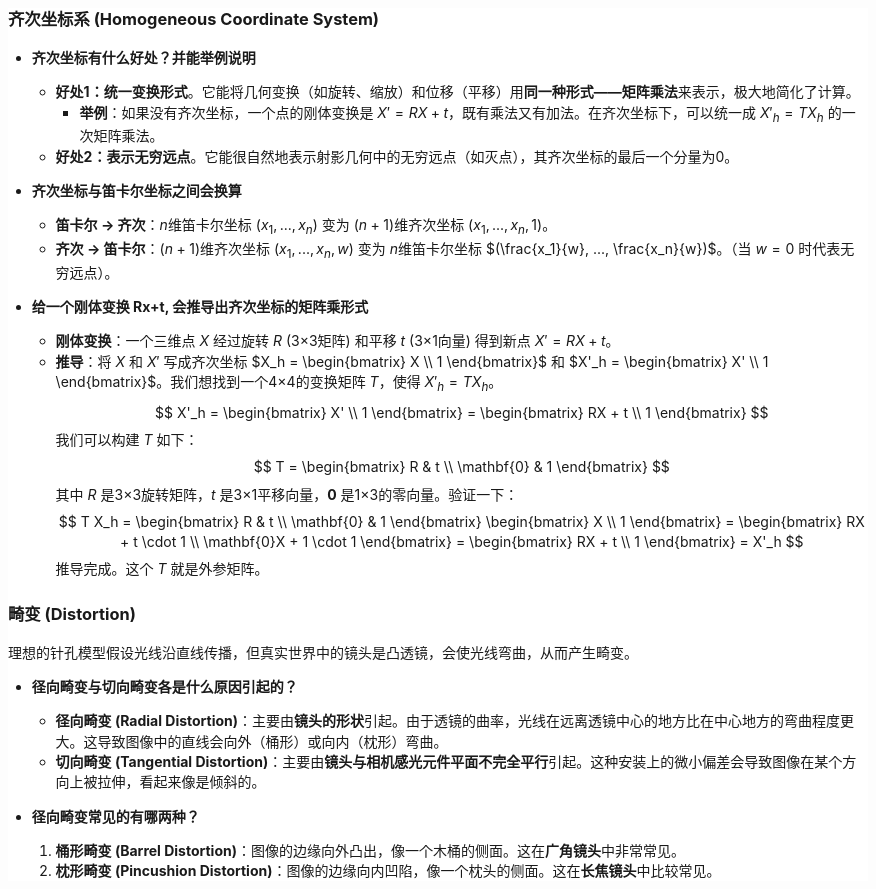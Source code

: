 ### 齐次坐标系 (Homogeneous Coordinate System)

* **齐次坐标有什么好处？并能举例说明**
    * **好处1：统一变换形式**。它能将几何变换（如旋转、缩放）和位移（平移）用**同一种形式——矩阵乘法**来表示，极大地简化了计算。
        * **举例**：如果没有齐次坐标，一个点的刚体变换是 $X' = RX + t$，既有乘法又有加法。在齐次坐标下，可以统一成 $X'_h = T X_h$ 的一次矩阵乘法。
    * **好处2：表示无穷远点**。它能很自然地表示射影几何中的无穷远点（如灭点），其齐次坐标的最后一个分量为0。

* **齐次坐标与笛卡尔坐标之间会换算**
    * **笛卡尔 → 齐次**：$n$维笛卡尔坐标 $(x_1, ..., x_n)$ 变为 $(n+1)$维齐次坐标 $(x_1, ..., x_n, 1)$。
    * **齐次 → 笛卡尔**：$(n+1)$维齐次坐标 $(x_1, ..., x_n, w)$ 变为 $n$维笛卡尔坐标 $(\frac{x_1}{w}, ..., \frac{x_n}{w})$。（当 $w=0$ 时代表无穷远点）。

* **给一个刚体变换 Rx+t, 会推导出齐次坐标的矩阵乘形式**
    * **刚体变换**：一个三维点 $X$ 经过旋转 $R$ (3×3矩阵) 和平移 $t$ (3×1向量) 得到新点 $X' = RX + t$。
    * **推导**：将 $X$ 和 $X'$ 写成齐次坐标 $X_h = \begin{bmatrix} X \\ 1 \end{bmatrix}$ 和 $X'_h = \begin{bmatrix} X' \\ 1 \end{bmatrix}$。我们想找到一个4×4的变换矩阵 $T$，使得 $X'_h = T X_h$。
$$
X'_h = \begin{bmatrix} X' \\ 1 \end{bmatrix} = \begin{bmatrix} RX + t \\ 1 \end{bmatrix}
$$
我们可以构建 $T$ 如下：
$$
T = \begin{bmatrix} R & t \\ \mathbf{0} & 1 \end{bmatrix}
$$
其中 $R$ 是3×3旋转矩阵，$t$ 是3×1平移向量，$\mathbf{0}$ 是1×3的零向量。验证一下：
$$
T X_h = \begin{bmatrix} R & t \\ \mathbf{0} & 1 \end{bmatrix} \begin{bmatrix} X \\ 1 \end{bmatrix} = \begin{bmatrix} RX + t \cdot 1 \\ \mathbf{0}X + 1 \cdot 1 \end{bmatrix} = \begin{bmatrix} RX + t \\ 1 \end{bmatrix} = X'_h
$$
推导完成。这个 $T$ 就是外参矩阵。


### 畸变 (Distortion)

理想的针孔模型假设光线沿直线传播，但真实世界中的镜头是凸透镜，会使光线弯曲，从而产生畸变。

* **径向畸变与切向畸变各是什么原因引起的？**
    * **径向畸变 (Radial Distortion)**：主要由**镜头的形状**引起。由于透镜的曲率，光线在远离透镜中心的地方比在中心地方的弯曲程度更大。这导致图像中的直线会向外（桶形）或向内（枕形）弯曲。
    * **切向畸变 (Tangential Distortion)**：主要由**镜头与相机感光元件平面不完全平行**引起。这种安装上的微小偏差会导致图像在某个方向上被拉伸，看起来像是倾斜的。

* **径向畸变常见的有哪两种？**
    1.  **桶形畸变 (Barrel Distortion)**：图像的边缘向外凸出，像一个木桶的侧面。这在**广角镜头**中非常常见。
    2.  **枕形畸变 (Pincushion Distortion)**：图像的边缘向内凹陷，像一个枕头的侧面。这在**长焦镜头**中比较常见。
